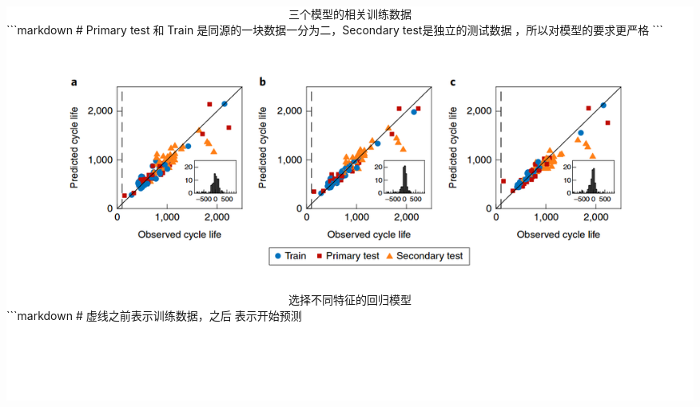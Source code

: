 

<center>三个模型的相关训练数据</center>
```markdown
# Primary test 和 Train 是同源的一块数据一分为二，Secondary test是独立的测试数据 ，所以对模型的要求更严格
```





![](./img/dataDriven4.png)

<center>选择不同特征的回归模型</center>
```markdown
# 虚线之前表示训练数据，之后 表示开始预测

```




